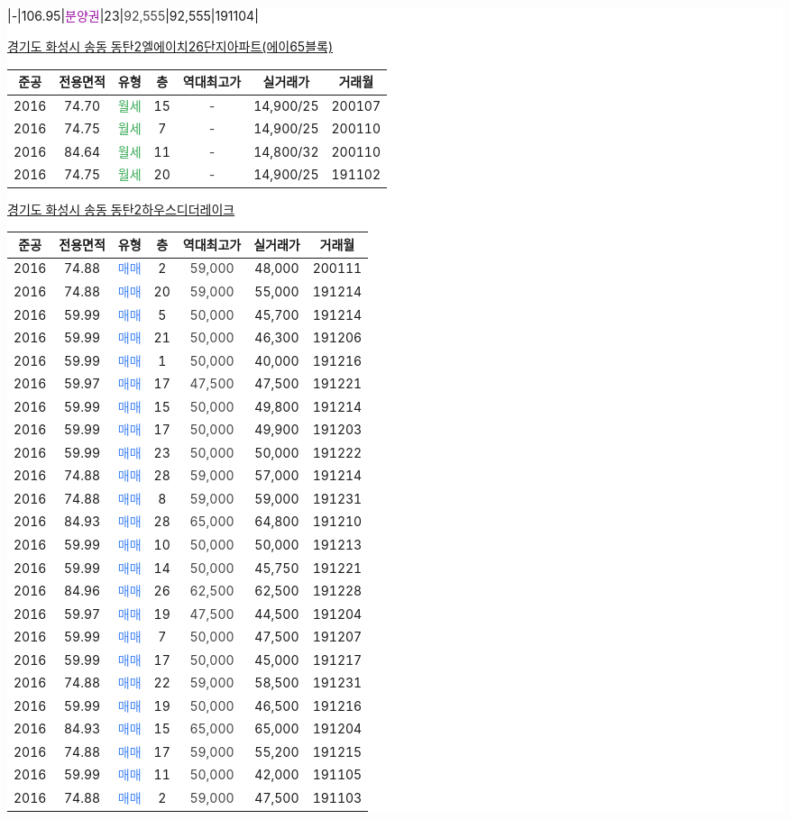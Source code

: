 |-|106.95|<span style="color:#9C11A5">분양권</span>|23|<span style="color:#444444">92,555</span>|92,555|191104|

[경기도 화성시 송동 동탄2엘에이치26단지아파트(에이65블록)](https://search.naver.com/search.naver?query=%EA%B2%BD%EA%B8%B0%EB%8F%84+%ED%99%94%EC%84%B1%EC%8B%9C+%EC%86%A1%EB%8F%99+%EB%8F%99%ED%83%842%EC%97%98%EC%97%90%EC%9D%B4%EC%B9%9826%EB%8B%A8%EC%A7%80%EC%95%84%ED%8C%8C%ED%8A%B8%28%EC%97%90%EC%9D%B465%EB%B8%94%EB%A1%9D%29)

|준공|전용면적|유형|층|역대최고가|실거래가|거래월|
|:---:|:---:|:---:|:---:|:---:|:---:|:---:|
|2016|74.70|<span style="color:#34a853">월세</span>|15|<span style="color:#444444">-</span>|14,900/25|200107|
|2016|74.75|<span style="color:#34a853">월세</span>|7|<span style="color:#444444">-</span>|14,900/25|200110|
|2016|84.64|<span style="color:#34a853">월세</span>|11|<span style="color:#444444">-</span>|14,800/32|200110|
|2016|74.75|<span style="color:#34a853">월세</span>|20|<span style="color:#444444">-</span>|14,900/25|191102|

[경기도 화성시 송동 동탄2하우스디더레이크](https://search.naver.com/search.naver?query=%EA%B2%BD%EA%B8%B0%EB%8F%84+%ED%99%94%EC%84%B1%EC%8B%9C+%EC%86%A1%EB%8F%99+%EB%8F%99%ED%83%842%ED%95%98%EC%9A%B0%EC%8A%A4%EB%94%94%EB%8D%94%EB%A0%88%EC%9D%B4%ED%81%AC)

|준공|전용면적|유형|층|역대최고가|실거래가|거래월|
|:---:|:---:|:---:|:---:|:---:|:---:|:---:|
|2016|74.88|<span style="color:#4285f3">매매</span>|2|<span style="color:#444444">59,000</span>|48,000|200111|
|2016|74.88|<span style="color:#4285f3">매매</span>|20|<span style="color:#444444">59,000</span>|55,000|191214|
|2016|59.99|<span style="color:#4285f3">매매</span>|5|<span style="color:#444444">50,000</span>|45,700|191214|
|2016|59.99|<span style="color:#4285f3">매매</span>|21|<span style="color:#444444">50,000</span>|46,300|191206|
|2016|59.99|<span style="color:#4285f3">매매</span>|1|<span style="color:#444444">50,000</span>|40,000|191216|
|2016|59.97|<span style="color:#4285f3">매매</span>|17|<span style="color:#444444">47,500</span>|47,500|191221|
|2016|59.99|<span style="color:#4285f3">매매</span>|15|<span style="color:#444444">50,000</span>|49,800|191214|
|2016|59.99|<span style="color:#4285f3">매매</span>|17|<span style="color:#444444">50,000</span>|49,900|191203|
|2016|59.99|<span style="color:#4285f3">매매</span>|23|<span style="color:#444444">50,000</span>|50,000|191222|
|2016|74.88|<span style="color:#4285f3">매매</span>|28|<span style="color:#444444">59,000</span>|57,000|191214|
|2016|74.88|<span style="color:#4285f3">매매</span>|8|<span style="color:#444444">59,000</span>|59,000|191231|
|2016|84.93|<span style="color:#4285f3">매매</span>|28|<span style="color:#444444">65,000</span>|64,800|191210|
|2016|59.99|<span style="color:#4285f3">매매</span>|10|<span style="color:#444444">50,000</span>|50,000|191213|
|2016|59.99|<span style="color:#4285f3">매매</span>|14|<span style="color:#444444">50,000</span>|45,750|191221|
|2016|84.96|<span style="color:#4285f3">매매</span>|26|<span style="color:#444444">62,500</span>|62,500|191228|
|2016|59.97|<span style="color:#4285f3">매매</span>|19|<span style="color:#444444">47,500</span>|44,500|191204|
|2016|59.99|<span style="color:#4285f3">매매</span>|7|<span style="color:#444444">50,000</span>|47,500|191207|
|2016|59.99|<span style="color:#4285f3">매매</span>|17|<span style="color:#444444">50,000</span>|45,000|191217|
|2016|74.88|<span style="color:#4285f3">매매</span>|22|<span style="color:#444444">59,000</span>|58,500|191231|
|2016|59.99|<span style="color:#4285f3">매매</span>|19|<span style="color:#444444">50,000</span>|46,500|191216|
|2016|84.93|<span style="color:#4285f3">매매</span>|15|<span style="color:#444444">65,000</span>|65,000|191204|
|2016|74.88|<span style="color:#4285f3">매매</span>|17|<span style="color:#444444">59,000</span>|55,200|191215|
|2016|59.99|<span style="color:#4285f3">매매</span>|11|<span style="color:#444444">50,000</span>|42,000|191105|
|2016|74.88|<span style="color:#4285f3">매매</span>|2|<span style="color:#444444">59,000</span>|47,500|191103|